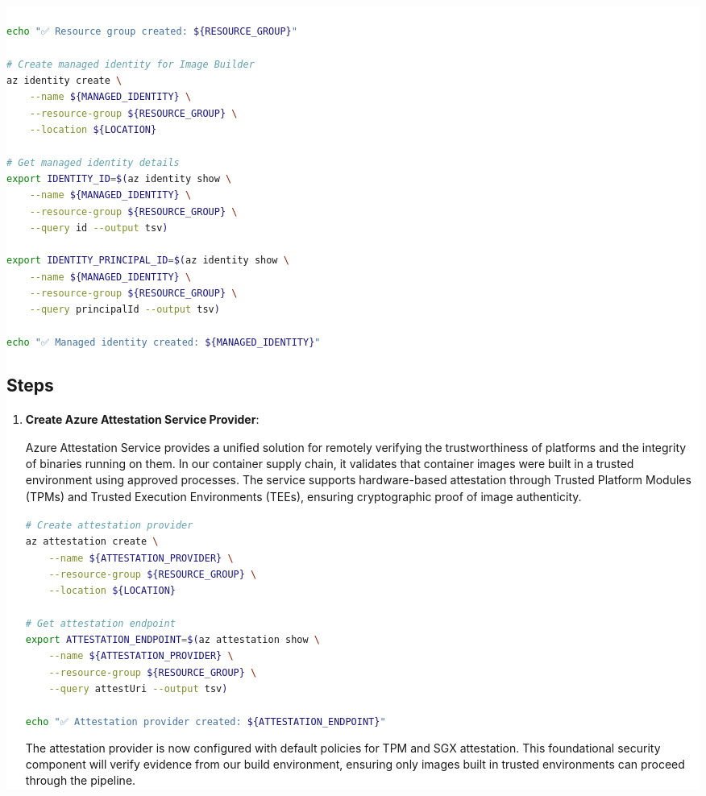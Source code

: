 ```bash

echo "✅ Resource group created: ${RESOURCE_GROUP}"

# Create managed identity for Image Builder
az identity create \
    --name ${MANAGED_IDENTITY} \
    --resource-group ${RESOURCE_GROUP} \
    --location ${LOCATION}

# Get managed identity details
export IDENTITY_ID=$(az identity show \
    --name ${MANAGED_IDENTITY} \
    --resource-group ${RESOURCE_GROUP} \
    --query id --output tsv)

export IDENTITY_PRINCIPAL_ID=$(az identity show \
    --name ${MANAGED_IDENTITY} \
    --resource-group ${RESOURCE_GROUP} \
    --query principalId --output tsv)

echo "✅ Managed identity created: ${MANAGED_IDENTITY}"
```

## Steps

1. **Create Azure Attestation Service Provider**:

   Azure Attestation Service provides a unified solution for remotely verifying the trustworthiness of platforms and the integrity of binaries running on them. In our container supply chain, it validates that container images were built in a trusted environment using approved processes. The service supports hardware-based attestation through Trusted Platform Modules (TPMs) and Trusted Execution Environments (TEEs), ensuring cryptographic proof of image authenticity.

   ```bash
   # Create attestation provider
   az attestation create \
       --name ${ATTESTATION_PROVIDER} \
       --resource-group ${RESOURCE_GROUP} \
       --location ${LOCATION}
   
   # Get attestation endpoint
   export ATTESTATION_ENDPOINT=$(az attestation show \
       --name ${ATTESTATION_PROVIDER} \
       --resource-group ${RESOURCE_GROUP} \
       --query attestUri --output tsv)
   
   echo "✅ Attestation provider created: ${ATTESTATION_ENDPOINT}"
   ```

   The attestation provider is now configured with default policies for TPM and SGX attestation. This foundational security component will verify evidence from our build environment, ensuring only images built in trusted environments can proceed through the pipeline.
